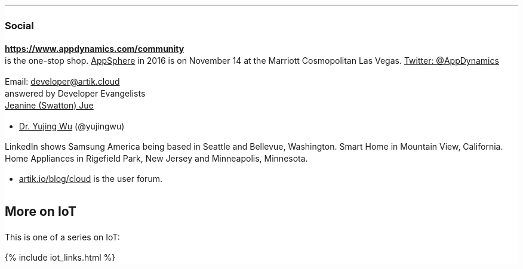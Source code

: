 <hr />

### Social #

<a target="_blank" href="https://www.appdynamics.com/community/">
<strong>https://www.appdynamics.com/community</strong></a><br />
is the one-stop shop.

<a target="_blank" href="https://www.appdynamics.com/community/events/appsphere-2016">
AppSphere</a> in 2016 is on November 14 at the Marriott Cosmopolitan Las Vegas.

<a target="_blank" href="https://twitter.com/@AppDynamics/">
Twitter: @AppDynamics</a>

Email: <a target="_blank" href="mailto:developer@artik.cloud">developer@artik.cloud</a><br />
answered by Developer Evangelists<br />
<a target="_blank" href="https://www.linkedin.com/in/jswatton/">
   Jeanine (Swatton) Jue</a>

* <a target="_blank" href="https://www.linkedin.com/in/yujingwu">
   Dr. Yujing Wu</a> (@yujingwu)

LinkedIn shows Samsung America being based in Seattle and Bellevue, Washington.
Smart Home in Mountain View, California.
Home Appliances in Rigefield Park, New Jersey and Minneapolis, Minnesota.

*  <a target="_blank" href="https://www.artik.io/blog/cloud/">
   artik.io/blog/cloud</a>
   is the user forum.





## More on IoT #

This is one of a series on IoT:

{% include iot_links.html %}
